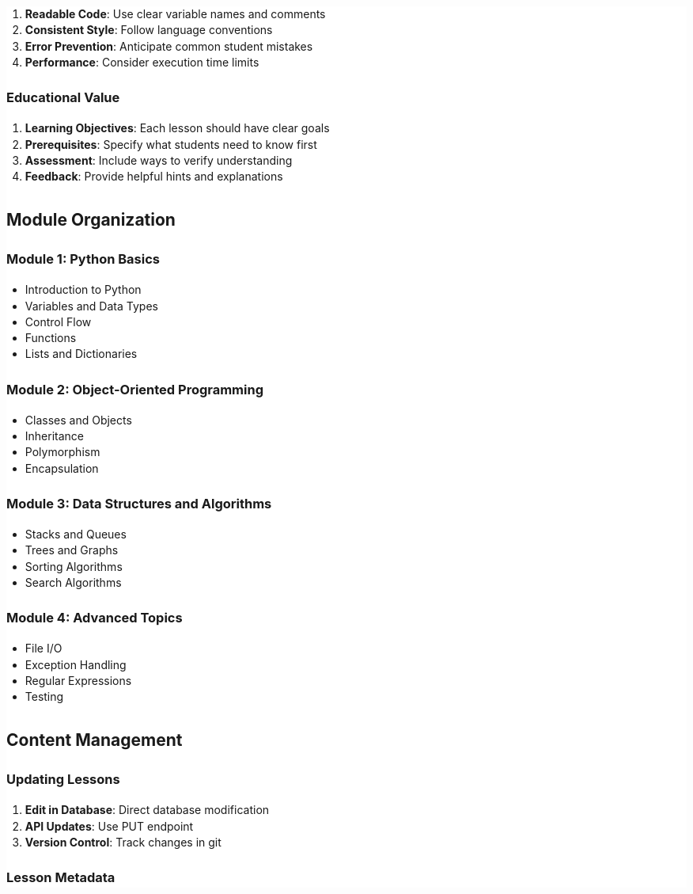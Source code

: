 1. **Readable Code**: Use clear variable names and comments
2. **Consistent Style**: Follow language conventions
3. **Error Prevention**: Anticipate common student mistakes
4. **Performance**: Consider execution time limits

### Educational Value

1. **Learning Objectives**: Each lesson should have clear goals
2. **Prerequisites**: Specify what students need to know first
3. **Assessment**: Include ways to verify understanding
4. **Feedback**: Provide helpful hints and explanations

## Module Organization

### Module 1: Python Basics
- Introduction to Python
- Variables and Data Types
- Control Flow
- Functions
- Lists and Dictionaries

### Module 2: Object-Oriented Programming
- Classes and Objects
- Inheritance
- Polymorphism
- Encapsulation

### Module 3: Data Structures and Algorithms
- Stacks and Queues
- Trees and Graphs
- Sorting Algorithms
- Search Algorithms

### Module 4: Advanced Topics
- File I/O
- Exception Handling
- Regular Expressions
- Testing

## Content Management

### Updating Lessons

1. **Edit in Database**: Direct database modification
2. **API Updates**: Use PUT endpoint
3. **Version Control**: Track changes in git

### Lesson Metadata
